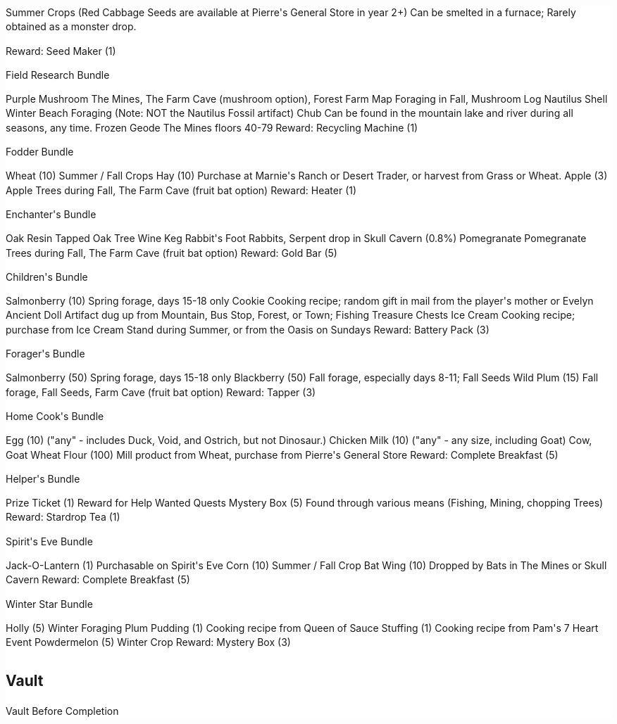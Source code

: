 Summer Crops (Red Cabbage Seeds are available at Pierre's General Store in year 2+) Can be smelted in a furnace; Rarely obtained as a monster drop.

Reward: Seed Maker (1)

Field Research Bundle

Purple Mushroom The Mines, The Farm Cave (mushroom option), Forest Farm Map Foraging in Fall, Mushroom Log Nautilus Shell Winter Beach Foraging (Note: NOT the Nautilus Fossil artifact) Chub Can be found in the mountain lake and river during all seasons, any time. Frozen Geode The Mines floors 40-79 Reward: Recycling Machine (1)

Fodder Bundle

Wheat (10) Summer / Fall Crops Hay (10) Purchase at Marnie's Ranch or Desert Trader, or harvest from Grass or Wheat. Apple (3) Apple Trees during Fall, The Farm Cave (fruit bat option) Reward: Heater (1)

Enchanter's Bundle

Oak Resin Tapped Oak Tree Wine Keg Rabbit's Foot Rabbits, Serpent drop in Skull Cavern (0.8%) Pomegranate Pomegranate Trees during Fall, The Farm Cave (fruit bat option) Reward: Gold Bar (5)

Children's Bundle

Salmonberry (10) Spring forage, days 15-18 only Cookie Cooking recipe; random gift in mail from the player's mother or Evelyn Ancient Doll Artifact dug up from Mountain, Bus Stop, Forest, or Town; Fishing Treasure Chests Ice Cream Cooking recipe; purchase from Ice Cream Stand during Summer, or from the Oasis on Sundays Reward: Battery Pack (3)

Forager's Bundle

Salmonberry (50) Spring forage, days 15-18 only Blackberry (50) Fall forage, especially days 8-11; Fall Seeds Wild Plum (15) Fall forage, Fall Seeds, Farm Cave (fruit bat option) Reward: Tapper (3)

Home Cook's Bundle

Egg (10) ("any" - includes Duck, Void, and Ostrich, but not Dinosaur.) Chicken Milk (10) ("any" - any size, including Goat) Cow, Goat Wheat Flour (100) Mill product from Wheat, purchase from Pierre's General Store Reward: Complete Breakfast (5)

Helper's Bundle

Prize Ticket (1) Reward for Help Wanted Quests Mystery Box (5) Found through various means (Fishing, Mining, chopping Trees) Reward: Stardrop Tea (1)

Spirit's Eve Bundle

Jack-O-Lantern (1) Purchasable on Spirit's Eve Corn (10) Summer / Fall Crop Bat Wing (10) Dropped by Bats in The Mines or Skull Cavern Reward: Complete Breakfast (5)

Winter Star Bundle

Holly (5) Winter Foraging Plum Pudding (1) Cooking recipe from Queen of Sauce Stuffing (1) Cooking recipe from Pam's 7 Heart Event Powdermelon (5) Winter Crop Reward: Mystery Box (3)

## Vault

Vault Before Completion
